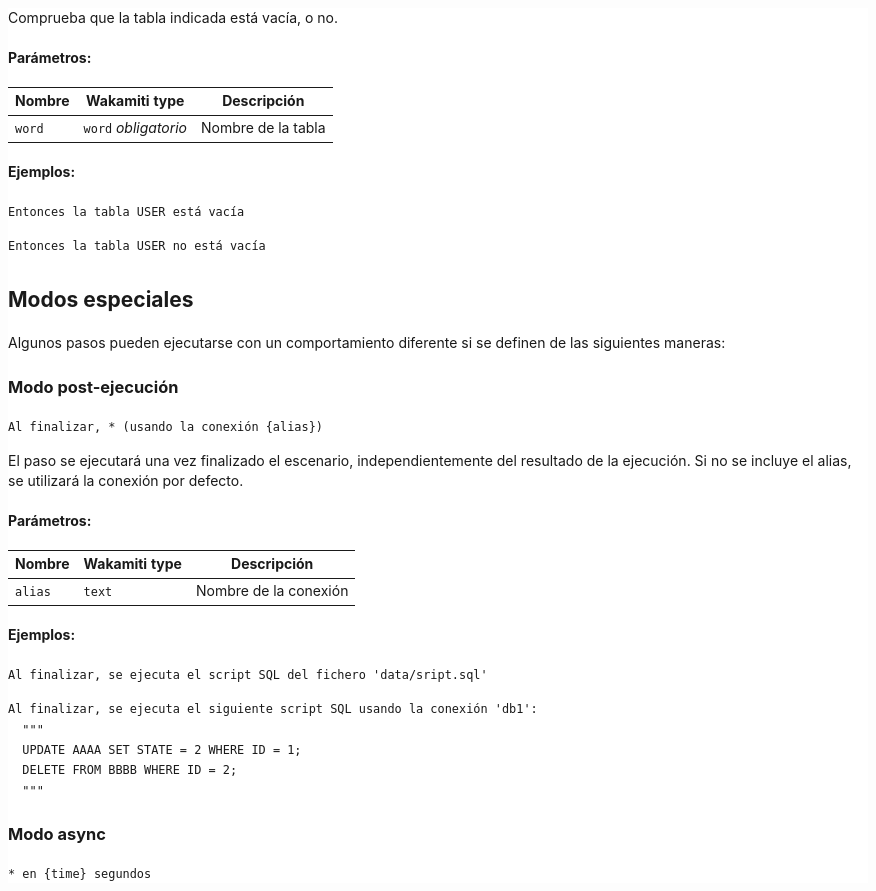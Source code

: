 Comprueba que la tabla indicada está vacía, o no.

#### Parámetros:
| Nombre | Wakamiti type        | Descripción        |
|--------|----------------------|--------------------|
| `word` | `word` *obligatorio* | Nombre de la tabla |

#### Ejemplos:
```gherkin
Entonces la tabla USER está vacía
```
```gherkin
Entonces la tabla USER no está vacía
```


## Modos especiales


Algunos pasos pueden ejecutarse con un comportamiento diferente si se definen de las siguientes maneras:

### Modo post-ejecución
```text copy=true
Al finalizar, * (usando la conexión {alias})
```

El paso se ejecutará una vez finalizado el escenario, independientemente del resultado de la ejecución. Si no se incluye
el alias, se utilizará la conexión por defecto.

#### Parámetros:
| Nombre  | Wakamiti type | Descripción           |
|---------|---------------|-----------------------|
| `alias` | `text`        | Nombre de la conexión |

#### Ejemplos:
```gherkin
Al finalizar, se ejecuta el script SQL del fichero 'data/sript.sql'
```
```gherkin
Al finalizar, se ejecuta el siguiente script SQL usando la conexión 'db1':
  """
  UPDATE AAAA SET STATE = 2 WHERE ID = 1;
  DELETE FROM BBBB WHERE ID = 2;
  """
```


### Modo async
```text copy=true
* en {time} segundos
```
